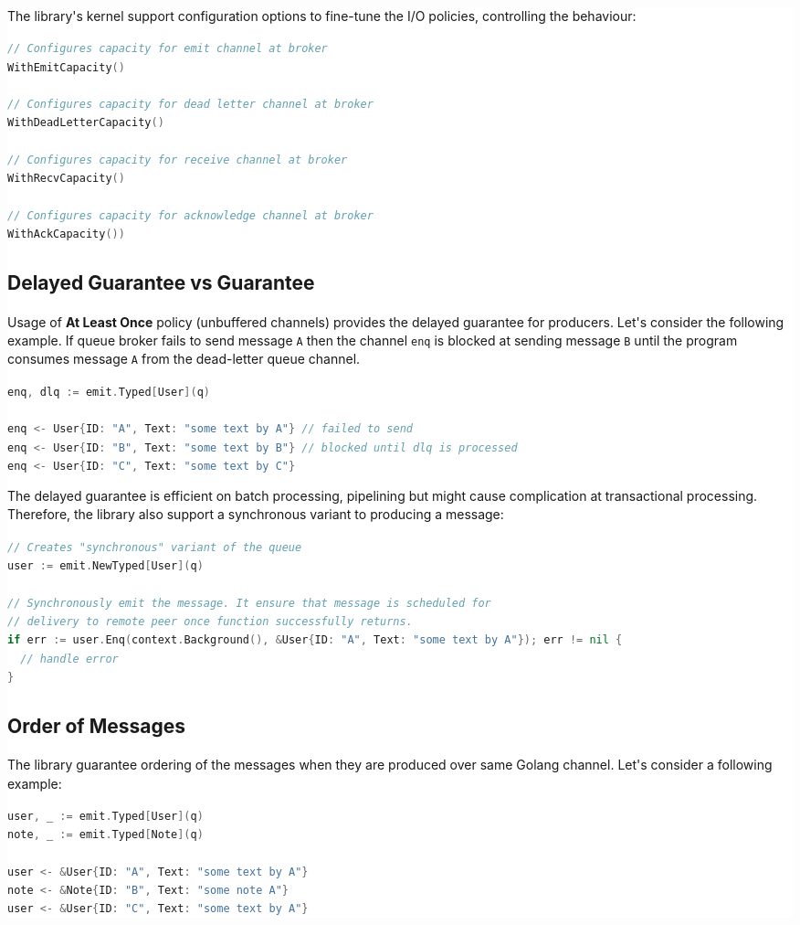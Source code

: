 The library's kernel support configuration options to fine-tune the I/O policies, controlling the behaviour:

```go
// Configures capacity for emit channel at broker
WithEmitCapacity()

// Configures capacity for dead letter channel at broker
WithDeadLetterCapacity()

// Configures capacity for receive channel at broker
WithRecvCapacity()

// Configures capacity for acknowledge channel at broker
WithAckCapacity())
```

## Delayed Guarantee vs Guarantee

Usage of **At Least Once** policy (unbuffered channels) provides the delayed guarantee for producers. Let's consider the following example. If queue broker fails to send message `A` then the channel `enq` is blocked at sending message `B` until the program consumes message `A` from the dead-letter queue channel.

```go
enq, dlq := emit.Typed[User](q)

enq <- User{ID: "A", Text: "some text by A"} // failed to send
enq <- User{ID: "B", Text: "some text by B"} // blocked until dlq is processed 
enq <- User{ID: "C", Text: "some text by C"}
```

The delayed guarantee is efficient on batch processing, pipelining but might cause complication at transactional processing. Therefore, the library also support a synchronous variant to producing a message:

```go
// Creates "synchronous" variant of the queue
user := emit.NewTyped[User](q)

// Synchronously emit the message. It ensure that message is scheduled for
// delivery to remote peer once function successfully returns.
if err := user.Enq(context.Background(), &User{ID: "A", Text: "some text by A"}); err != nil {
  // handle error
}
```

## Order of Messages

The library guarantee ordering of the messages when they are produced over same Golang channel. Let's consider a following example:

```go
user, _ := emit.Typed[User](q)
note, _ := emit.Typed[Note](q)

user <- &User{ID: "A", Text: "some text by A"}
note <- &Note{ID: "B", Text: "some note A"}
user <- &User{ID: "C", Text: "some text by A"}
```

